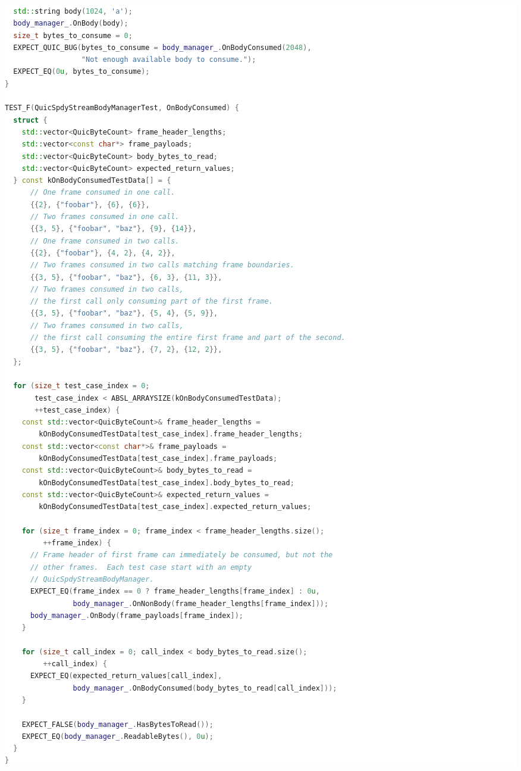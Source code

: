 ```cpp
  std::string body(1024, 'a');
  body_manager_.OnBody(body);
  size_t bytes_to_consume = 0;
  EXPECT_QUIC_BUG(bytes_to_consume = body_manager_.OnBodyConsumed(2048),
                  "Not enough available body to consume.");
  EXPECT_EQ(0u, bytes_to_consume);
}

TEST_F(QuicSpdyStreamBodyManagerTest, OnBodyConsumed) {
  struct {
    std::vector<QuicByteCount> frame_header_lengths;
    std::vector<const char*> frame_payloads;
    std::vector<QuicByteCount> body_bytes_to_read;
    std::vector<QuicByteCount> expected_return_values;
  } const kOnBodyConsumedTestData[] = {
      // One frame consumed in one call.
      {{2}, {"foobar"}, {6}, {6}},
      // Two frames consumed in one call.
      {{3, 5}, {"foobar", "baz"}, {9}, {14}},
      // One frame consumed in two calls.
      {{2}, {"foobar"}, {4, 2}, {4, 2}},
      // Two frames consumed in two calls matching frame boundaries.
      {{3, 5}, {"foobar", "baz"}, {6, 3}, {11, 3}},
      // Two frames consumed in two calls,
      // the first call only consuming part of the first frame.
      {{3, 5}, {"foobar", "baz"}, {5, 4}, {5, 9}},
      // Two frames consumed in two calls,
      // the first call consuming the entire first frame and part of the second.
      {{3, 5}, {"foobar", "baz"}, {7, 2}, {12, 2}},
  };

  for (size_t test_case_index = 0;
       test_case_index < ABSL_ARRAYSIZE(kOnBodyConsumedTestData);
       ++test_case_index) {
    const std::vector<QuicByteCount>& frame_header_lengths =
        kOnBodyConsumedTestData[test_case_index].frame_header_lengths;
    const std::vector<const char*>& frame_payloads =
        kOnBodyConsumedTestData[test_case_index].frame_payloads;
    const std::vector<QuicByteCount>& body_bytes_to_read =
        kOnBodyConsumedTestData[test_case_index].body_bytes_to_read;
    const std::vector<QuicByteCount>& expected_return_values =
        kOnBodyConsumedTestData[test_case_index].expected_return_values;

    for (size_t frame_index = 0; frame_index < frame_header_lengths.size();
         ++frame_index) {
      // Frame header of first frame can immediately be consumed, but not the
      // other frames.  Each test case start with an empty
      // QuicSpdyStreamBodyManager.
      EXPECT_EQ(frame_index == 0 ? frame_header_lengths[frame_index] : 0u,
                body_manager_.OnNonBody(frame_header_lengths[frame_index]));
      body_manager_.OnBody(frame_payloads[frame_index]);
    }

    for (size_t call_index = 0; call_index < body_bytes_to_read.size();
         ++call_index) {
      EXPECT_EQ(expected_return_values[call_index],
                body_manager_.OnBodyConsumed(body_bytes_to_read[call_index]));
    }

    EXPECT_FALSE(body_manager_.HasBytesToRead());
    EXPECT_EQ(body_manager_.ReadableBytes(), 0u);
  }
}
```